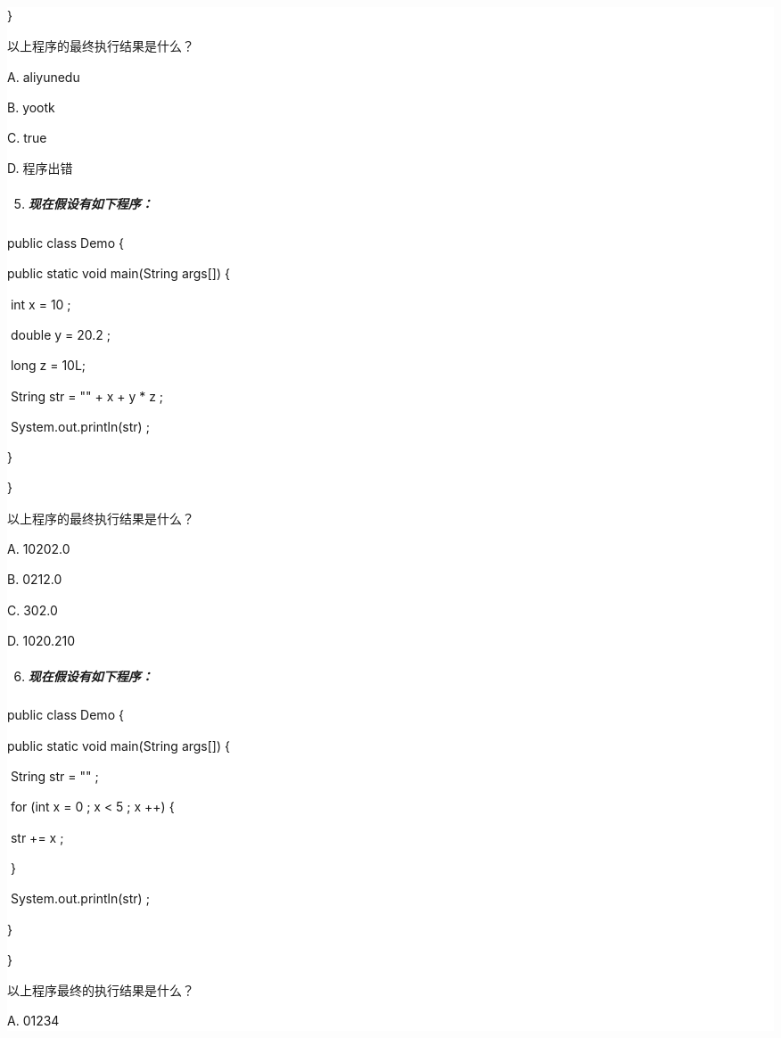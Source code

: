 }

以上程序的最终执行结果是什么？

A. aliyunedu

B. yootk

C. true

D. 程序出错

5. ##### 现在假设有如下程序：

public class Demo {

  public static void main(String args[]) {

​    int x = 10 ;

​    double y = 20.2 ;

​    long z = 10L;

​    String str = "" + x + y * z ;

​    System.out.println(str) ;

  }

}

以上程序的最终执行结果是什么？

A. 10202.0

B. 0212.0

C. 302.0

D. 1020.210

6. ##### 现在假设有如下程序：

public class Demo {

  public static void main(String args[]) {

​    String str = "" ;

​    for (int x = 0 ; x < 5 ; x ++) {

​      str += x ;

​    }

​    System.out.println(str) ;

  }

}

以上程序最终的执行结果是什么？

A. 01234
